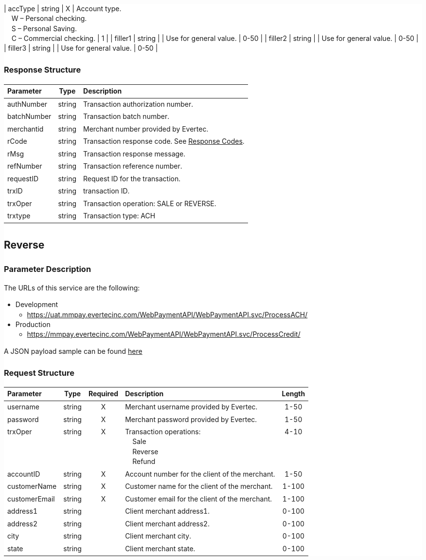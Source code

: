  | accType | string | X | Account type.<br>&nbsp;&nbsp;&nbsp;&nbsp;W – Personal checking.<br>&nbsp;&nbsp;&nbsp;&nbsp;S – Personal Saving.<br>&nbsp;&nbsp;&nbsp;&nbsp;C – Commercial checking. | 1 | 
 | filler1 | string |  | Use for general value. | 0-50 | 
 | filler2 | string |  | Use for general value. | 0-50 | 
 | filler3 | string |  | Use for general value. | 0-50 | 

### Response Structure

 | **Parameter** | **Type** | **Description** | 
 | :------------ | :------: | :-------------- | 
 | authNumber | string | Transaction authorization number. | 
 | batchNumber | string | Transaction batch number. | 
 | merchantid | string | Merchant number provided by Evertec. | 
 | rCode | string | Transaction response code. See [Response Codes](../responseCodes). | 
 | rMsg | string | Transaction response message. | 
 | refNumber | string | Transaction reference number. | 
 | requestID | string | Request ID for the transaction. | 
 | trxID | string | transaction ID. | 
 | trxOper | string | Transaction operation: SALE or REVERSE. | 
 | trxtype | string | Transaction type: ACH | 

## **Reverse**

### Parameter Description

The  URLs of this service are the following:

*	Development
	*	https://uat.mmpay.evertecinc.com/WebPaymentAPI/WebPaymentAPI.svc/ProcessACH/
*	Production
	*	https://mmpay.evertecinc.com/WebPaymentAPI/WebPaymentAPI.svc/ProcessCredit/

A JSON payload sample can be found [here](../ach_sample#reverse)

### Request Structure

 | **Parameter** | **Type** | **Required** | **Description** | **Length** | 
 | :------------ | :------: | :----------: | :-------------- | :--------: | 
 | username | string | X | Merchant username provided by Evertec. | 1-50 | 
 | password | string | X | Merchant password provided by Evertec. | 1-50 | 
 | trxOper | string | X | Transaction operations:<br>&nbsp;&nbsp;&nbsp;&nbsp;Sale<br>&nbsp;&nbsp;&nbsp;&nbsp;Reverse<br>&nbsp;&nbsp;&nbsp;&nbsp;Refund | 4-10 | 
 | accountID | string | X | Account number for the client of the merchant. | 1-50 | 
 | customerName | string | X | Customer name for the client of the merchant. | 1-100 | 
 | customerEmail | string | X | Customer email for the client of the merchant. | 1-100 | 
 | address1 | string |  | Client merchant address1. | 0-100 | 
 | address2 | string |  | Client merchant address2. | 0-100 | 
 | city | string |  | Client merchant city. | 0-100 | 
 | state | string |  | Client merchant state. | 0-100 | 